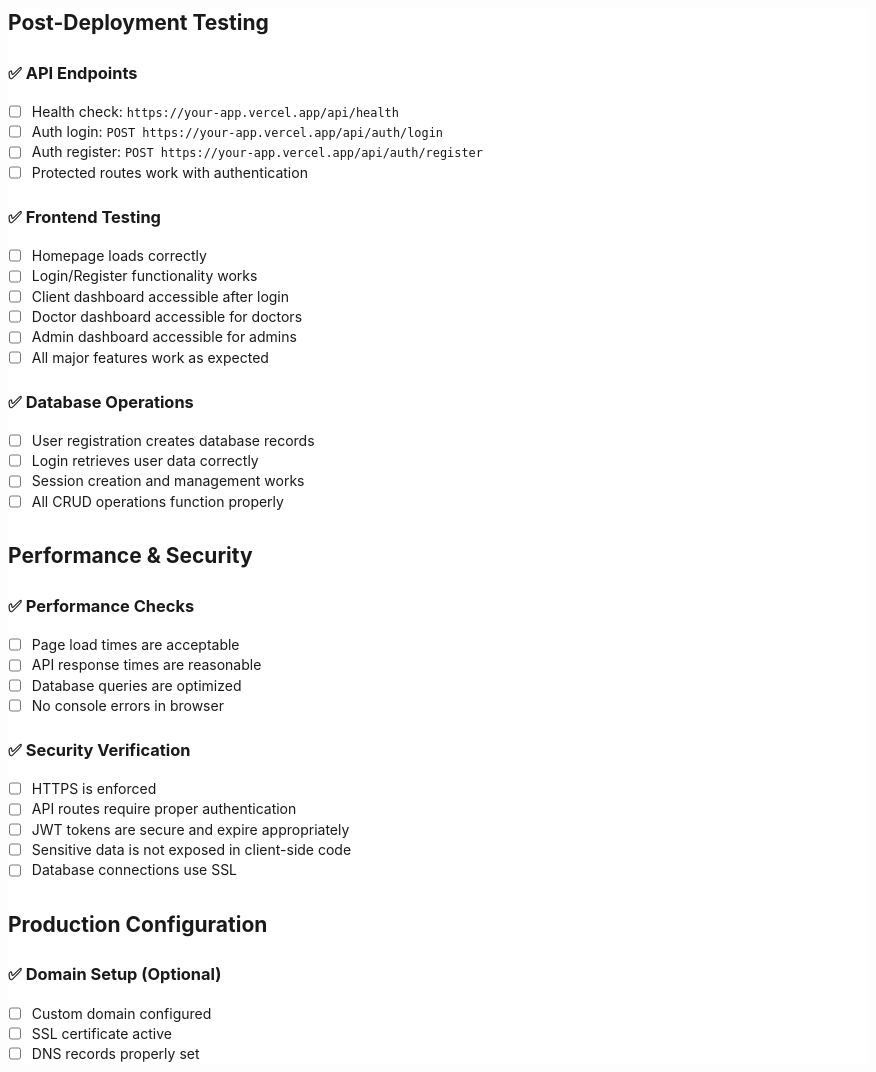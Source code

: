 ## Post-Deployment Testing

### ✅ API Endpoints

- [ ] Health check: `https://your-app.vercel.app/api/health`
- [ ] Auth login: `POST https://your-app.vercel.app/api/auth/login`
- [ ] Auth register: `POST https://your-app.vercel.app/api/auth/register`
- [ ] Protected routes work with authentication

### ✅ Frontend Testing

- [ ] Homepage loads correctly
- [ ] Login/Register functionality works
- [ ] Client dashboard accessible after login
- [ ] Doctor dashboard accessible for doctors
- [ ] Admin dashboard accessible for admins
- [ ] All major features work as expected

### ✅ Database Operations

- [ ] User registration creates database records
- [ ] Login retrieves user data correctly
- [ ] Session creation and management works
- [ ] All CRUD operations function properly

## Performance & Security

### ✅ Performance Checks

- [ ] Page load times are acceptable
- [ ] API response times are reasonable
- [ ] Database queries are optimized
- [ ] No console errors in browser

### ✅ Security Verification

- [ ] HTTPS is enforced
- [ ] API routes require proper authentication
- [ ] JWT tokens are secure and expire appropriately
- [ ] Sensitive data is not exposed in client-side code
- [ ] Database connections use SSL

## Production Configuration

### ✅ Domain Setup (Optional)

- [ ] Custom domain configured
- [ ] SSL certificate active
- [ ] DNS records properly set
